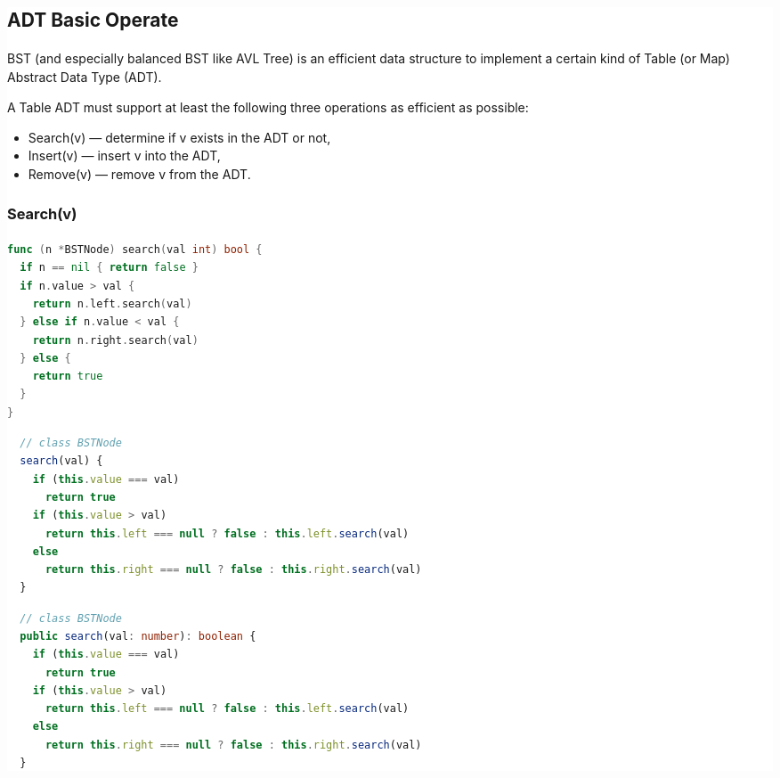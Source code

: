 

ADT Basic Operate
-----------------

BST (and especially balanced BST like AVL Tree) is an efficient 
data structure to implement a certain kind of Table (or Map) 
Abstract Data Type (ADT).

A Table ADT must support at least the following three operations 
as efficient as possible:

-   Search(v) — determine if v exists in the ADT or not,
-   Insert(v) — insert v into the ADT,
-   Remove(v) — remove v from the ADT.

### Search(v) ###

<Tabs>
  <TabItem value="go" label="Go" default>

``` go
func (n *BSTNode) search(val int) bool {
  if n == nil { return false }
  if n.value > val {
    return n.left.search(val)
  } else if n.value < val {
    return n.right.search(val)
  } else {
    return true
  }
}
```
  </TabItem>
  <TabItem value="js" label="JavaScript">

``` js
  // class BSTNode
  search(val) {
    if (this.value === val)
      return true
    if (this.value > val)
      return this.left === null ? false : this.left.search(val)
    else
      return this.right === null ? false : this.right.search(val)
  }
```
  </TabItem>
  <TabItem value="ts" label="TypeScript">

``` ts
  // class BSTNode
  public search(val: number): boolean {
    if (this.value === val)
      return true
    if (this.value > val)
      return this.left === null ? false : this.left.search(val)
    else
      return this.right === null ? false : this.right.search(val)
  }
```
  </TabItem>
  <TabItem value="python" label="Python">
